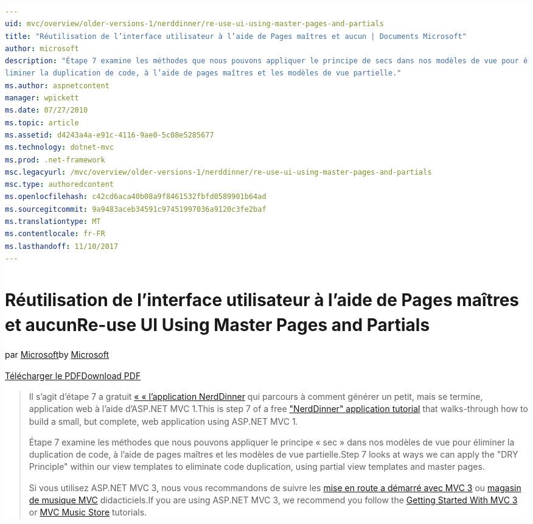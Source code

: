 ```yaml
---
uid: mvc/overview/older-versions-1/nerddinner/re-use-ui-using-master-pages-and-partials
title: "Réutilisation de l’interface utilisateur à l’aide de Pages maîtres et aucun | Documents Microsoft"
author: microsoft
description: "Étape 7 examine les méthodes que nous pouvons appliquer le principe de secs dans nos modèles de vue pour éliminer la duplication de code, à l’aide de pages maîtres et les modèles de vue partielle."
ms.author: aspnetcontent
manager: wpickett
ms.date: 07/27/2010
ms.topic: article
ms.assetid: d4243a4a-e91c-4116-9ae0-5c08e5285677
ms.technology: dotnet-mvc
ms.prod: .net-framework
msc.legacyurl: /mvc/overview/older-versions-1/nerddinner/re-use-ui-using-master-pages-and-partials
msc.type: authoredcontent
ms.openlocfilehash: c42cd6aca40b08a9f8461532fbfd0589901b64ad
ms.sourcegitcommit: 9a9483aceb34591c97451997036a9120c3fe2baf
ms.translationtype: MT
ms.contentlocale: fr-FR
ms.lasthandoff: 11/10/2017
---
```

<a name="re-use-ui-using-master-pages-and-partials"></a><span data-ttu-id="2f708-103">Réutilisation de l’interface utilisateur à l’aide de Pages maîtres et aucun</span><span class="sxs-lookup"><span data-stu-id="2f708-103">Re-use UI Using Master Pages and Partials</span></span>
====================
<span data-ttu-id="2f708-104">par [Microsoft](https://github.com/microsoft)</span><span class="sxs-lookup"><span data-stu-id="2f708-104">by [Microsoft](https://github.com/microsoft)</span></span>

[<span data-ttu-id="2f708-105">Télécharger le PDF</span><span class="sxs-lookup"><span data-stu-id="2f708-105">Download PDF</span></span>](http://aspnetmvcbook.s3.amazonaws.com/aspnetmvc-nerdinner_v1.pdf)

> <span data-ttu-id="2f708-106">Il s’agit d’étape 7 a gratuit [« « l’application NerdDinner](introducing-the-nerddinner-tutorial.md) qui parcours à comment générer un petit, mais se termine, application web à l’aide d’ASP.NET MVC 1.</span><span class="sxs-lookup"><span data-stu-id="2f708-106">This is step 7 of a free ["NerdDinner" application tutorial](introducing-the-nerddinner-tutorial.md) that walks-through how to build a small, but complete, web application using ASP.NET MVC 1.</span></span>
> 
> <span data-ttu-id="2f708-107">Étape 7 examine les méthodes que nous pouvons appliquer le principe « sec » dans nos modèles de vue pour éliminer la duplication de code, à l’aide de pages maîtres et les modèles de vue partielle.</span><span class="sxs-lookup"><span data-stu-id="2f708-107">Step 7 looks at ways we can apply the "DRY Principle" within our view templates to eliminate code duplication, using partial view templates and master pages.</span></span>
> 
> <span data-ttu-id="2f708-108">Si vous utilisez ASP.NET MVC 3, nous vous recommandons de suivre les [mise en route a démarré avec MVC 3](../../older-versions/getting-started-with-aspnet-mvc3/cs/intro-to-aspnet-mvc-3.md) ou [magasin de musique MVC](../../older-versions/mvc-music-store/mvc-music-store-part-1.md) didacticiels.</span><span class="sxs-lookup"><span data-stu-id="2f708-108">If you are using ASP.NET MVC 3, we recommend you follow the [Getting Started With MVC 3](../../older-versions/getting-started-with-aspnet-mvc3/cs/intro-to-aspnet-mvc-3.md) or [MVC Music Store](../../older-versions/mvc-music-store/mvc-music-store-part-1.md) tutorials.</span></span>
